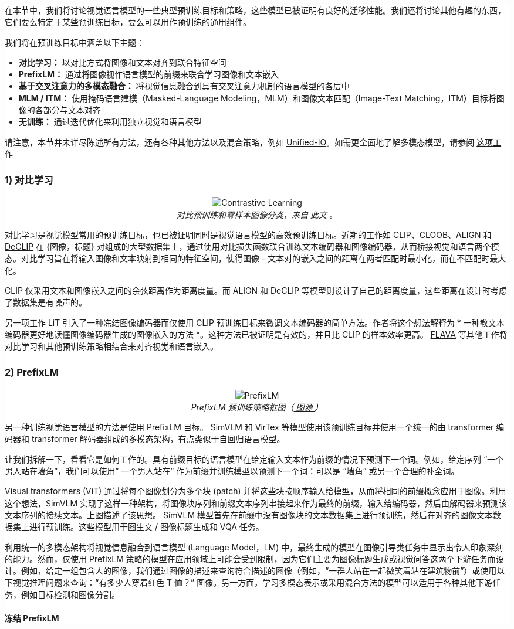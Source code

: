 在本节中，我们将讨论视觉语言模型的一些典型预训练目标和策略，这些模型已被证明有良好的迁移性能。我们还将讨论其他有趣的东西，它们要么特定于某些预训练目标，要么可以用作预训练的通用组件。

我们将在预训练目标中涵盖以下主题：
- **对比学习：** 以对比方式将图像和文本对齐到联合特征空间
- **PrefixLM：** 通过将图像视作语言模型的前缀来联合学习图像和文本嵌入
- **基于交叉注意力的多模态融合：** 将视觉信息融合到具有交叉注意力机制的语言模型的各层中
- **MLM / ITM：** 使用掩码语言建模（Masked-Language Modeling，MLM）和图像文本匹配（Image-Text Matching，ITM）目标将图像的各部分与文本对齐
- **无训练：** 通过迭代优化来利用独立视觉和语言模型

请注意，本节并未详尽陈述所有方法，还有各种其他方法以及混合策略，例如 [Unified-IO](https://arxiv.org/abs/2206.08916)。如需更全面地了解多模态模型，请参阅 [这项工作](https://arxiv.org/abs/2210.09263)

### 1) 对比学习

<p align="center">
    <img src="https://huggingface.co/datasets/huggingface/documentation-images/resolve/main/blog/128_vision_language_pretraining/contrastive_learning.png" alt="Contrastive Learning"><br>
    <em > 对比预训练和零样本图像分类，来自 <a href=https://openai.com/blog/clip > 此文 </a>。</em>
</p>

对比学习是视觉模型常用的预训练目标，也已被证明同时是视觉语言模型的高效预训练目标。近期的工作如 [CLIP](https://arxiv.org/abs/2103.00020)、[CLOOB](https://arxiv.org/abs/2110.11316)、[ALIGN](https://arxiv.org/abs/2102.05918) 和 [DeCLIP](https://arxiv.org/abs/2110.05208) 在 {图像，标题} 对组成的大型数据集上，通过使用对比损失函数联合训练文本编码器和图像编码器，从而桥接视觉和语言两个模态。对比学习旨在将输入图像和文本映射到相同的特征空间，使得图像 - 文本对的嵌入之间的距离在两者匹配时最小化，而在不匹配时最大化。

CLIP 仅采用文本和图像嵌入之间的余弦距离作为距离度量。而 ALIGN 和 DeCLIP 等模型则设计了自己的距离度量，这些距离在设计时考虑了数据集是有噪声的。

另一项工作 [LiT](https://arxiv.org/abs/2111.07991) 引入了一种冻结图像编码器而仅使用 CLIP 预训练目标来微调文本编码器的简单方法。作者将这个想法解释为 * 一种教文本编码器更好地读懂图像编码器生成的图像嵌入的方法 *。这种方法已被证明是有效的，并且比 CLIP 的样本效率更高。 [FLAVA](https://arxiv.org/abs/2112.04482) 等其他工作将对比学习和其他预训练策略相结合来对齐视觉和语言嵌入。

### 2) PrefixLM

<p align="center">
    <img src="https://huggingface.co/datasets/huggingface/documentation-images/resolve/main/blog/128_vision_language_pretraining/prefixlm.png" alt="PrefixLM"><br>
    <em>PrefixLM 预训练策略框图（<a href=https://ai.googleblog.com/2021/10/simvlm-simple-visual-language-model-pre.html > 图源 </a>）</em>
</p>

另一种训练视觉语言模型的方法是使用 PrefixLM 目标。 [SimVLM](https://arxiv.org/abs/2108.10904) 和 [VirTex](https://arxiv.org/abs/2006.06666v3) 等模型使用该预训练目标并使用一个统一的由 transformer 编码器和 transformer 解码器组成的多模态架构，有点类似于自回归语言模型。
 
让我们拆解一下，看看它是如何工作的。具有前缀目标的语言模型在给定输入文本作为前缀的情况下预测下一个词。例如，给定序列 “一个男人站在墙角”，我们可以使用” 一个男人站在” 作为前缀并训练模型以预测下一个词：可以是 “墙角” 或另一个合理的补全词。

Visual transformers (ViT) 通过将每个图像划分为多个块 (patch) 并将这些块按顺序输入给模型，从而将相同的前缀概念应用于图像。利用这个想法，SimVLM 实现了这样一种架构，将图像块序列和前缀文本序列串接起来作为最终的前缀，输入给编码器，然后由解码器来预测该文本序列的接续文本。上图描述了该思想。 SimVLM 模型首先在前缀中没有图像块的文本数据集上进行预训练，然后在对齐的图像文本数据集上进行预训练。这些模型用于图生文 / 图像标题生成和 VQA 任务。

利用统一的多模态架构将视觉信息融合到语言模型 (Language Model，LM) 中，最终生成的模型在图像引导类任务中显示出令人印象深刻的能力。然而，仅使用 PrefixLM 策略的模型在应用领域上可能会受到限制，因为它们主要为图像标题生成或视觉问答这两个下游任务而设计。例如，给定一组包含人的图像，我们通过图像的描述来查询符合描述的图像（例如，“一群人站在一起微笑着站在建筑物前”）或使用以下视觉推理问题来查询：“有多少人穿着红色 T 恤？” 图像。另一方面，学习多模态表示或采用混合方法的模型可以适用于各种其他下游任务，例如目标检测和图像分割。

#### 冻结 PrefixLM
